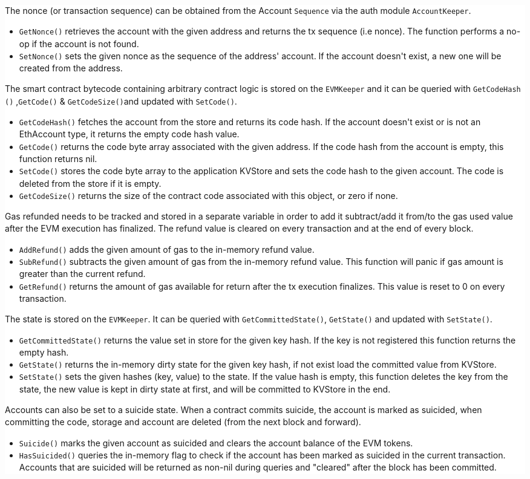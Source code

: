 The nonce (or transaction sequence) can be obtained from the Account `Sequence` via the auth module `AccountKeeper`.

- `GetNonce()` retrieves the account with the given address and returns the tx sequence (i.e nonce).
The function performs a no-op if the account is not found.
- `SetNonce()` sets the given nonce as the sequence of the address' account.
If the account doesn't exist, a new one will be created from the address.

The smart contract bytecode containing arbitrary contract logic is stored on the `EVMKeeper`
and it can be queried with `GetCodeHash()` ,`GetCode()` & `GetCodeSize()`and updated with `SetCode()`.

- `GetCodeHash()` fetches the account from the store and returns its code hash.
If the account doesn't exist or is not an EthAccount type, it returns the empty code hash value.
- `GetCode()` returns the code byte array associated with the given address.
If the code hash from the account is empty, this function returns nil.
- `SetCode()` stores the code byte array to the application KVStore and sets the code hash to the given account.
The code is deleted from the store if it is empty.
- `GetCodeSize()` returns the size of the contract code associated with this object, or zero if none.

Gas refunded needs to be tracked and stored in a separate variable in
order to add it subtract/add it from/to the gas used value after the EVM
execution has finalized. The refund value is cleared on every transaction and at the end of every block.

- `AddRefund()` adds the given amount of gas to the in-memory refund value.
- `SubRefund()` subtracts the given amount of gas from the in-memory refund value.
This function will panic if gas amount is greater than the current refund.
- `GetRefund()` returns the amount of gas available for return after the tx execution finalizes.
This value is reset to 0 on every transaction.

The state is stored on the `EVMKeeper`.
It can be queried with `GetCommittedState()`, `GetState()` and updated with `SetState()`.

- `GetCommittedState()` returns the value set in store for the given key hash.
If the key is not registered this function returns the empty hash.
- `GetState()` returns the in-memory dirty state for the given key hash,
if not exist load the committed value from KVStore.
- `SetState()` sets the given hashes (key, value) to the state.
If the value hash is empty, this function deletes the key from the state,
the new value is kept in dirty state at first, and will be committed to KVStore in the end.

Accounts can also be set to a suicide state.
When a contract commits suicide, the account is marked as suicided,
when committing the code, storage and account are deleted
(from the next block and forward).

- `Suicide()` marks the given account as suicided and clears the account balance of the EVM tokens.
- `HasSuicided()` queries the in-memory flag to check if the account has been marked as suicided in the current transaction.
Accounts that are suicided will be returned as non-nil during queries and "cleared" after the block has been committed.
